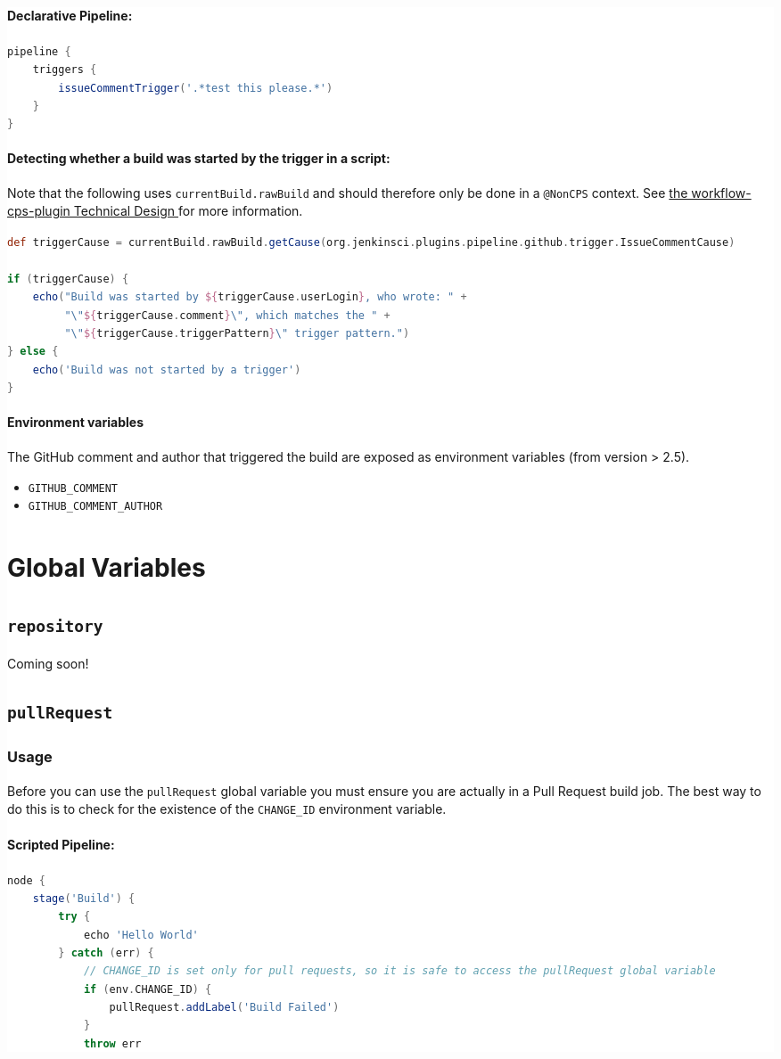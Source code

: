 #### Declarative Pipeline:
```groovy
pipeline {
    triggers {
        issueCommentTrigger('.*test this please.*')
    }
}
```

#### Detecting whether a build was started by the trigger in a script:

Note that the following uses `currentBuild.rawBuild` and should therefore only
be done in a `@NonCPS` context. See [the workflow-cps-plugin Technical Design
](https://github.com/jenkinsci/workflow-cps-plugin/blob/master/README.md#technical-design)
for more information.

```groovy
def triggerCause = currentBuild.rawBuild.getCause(org.jenkinsci.plugins.pipeline.github.trigger.IssueCommentCause)

if (triggerCause) {
    echo("Build was started by ${triggerCause.userLogin}, who wrote: " +
         "\"${triggerCause.comment}\", which matches the " +
         "\"${triggerCause.triggerPattern}\" trigger pattern.")
} else {
    echo('Build was not started by a trigger')
}
```

#### Environment variables

The GitHub comment and author that triggered the build are exposed as environment variables (from version > 2.5).

* `GITHUB_COMMENT`
* `GITHUB_COMMENT_AUTHOR`

# Global Variables

## `repository`
Coming soon!

## `pullRequest`

### Usage

Before you can use the `pullRequest` global variable you must ensure you are actually in a Pull Request build job. The best way to do this is to check for the existence of the `CHANGE_ID` environment variable.

#### Scripted Pipeline:
```groovy
node {
    stage('Build') {
        try {
            echo 'Hello World'
        } catch (err) {
            // CHANGE_ID is set only for pull requests, so it is safe to access the pullRequest global variable
            if (env.CHANGE_ID) {
                pullRequest.addLabel('Build Failed')
            }
            throw err
```